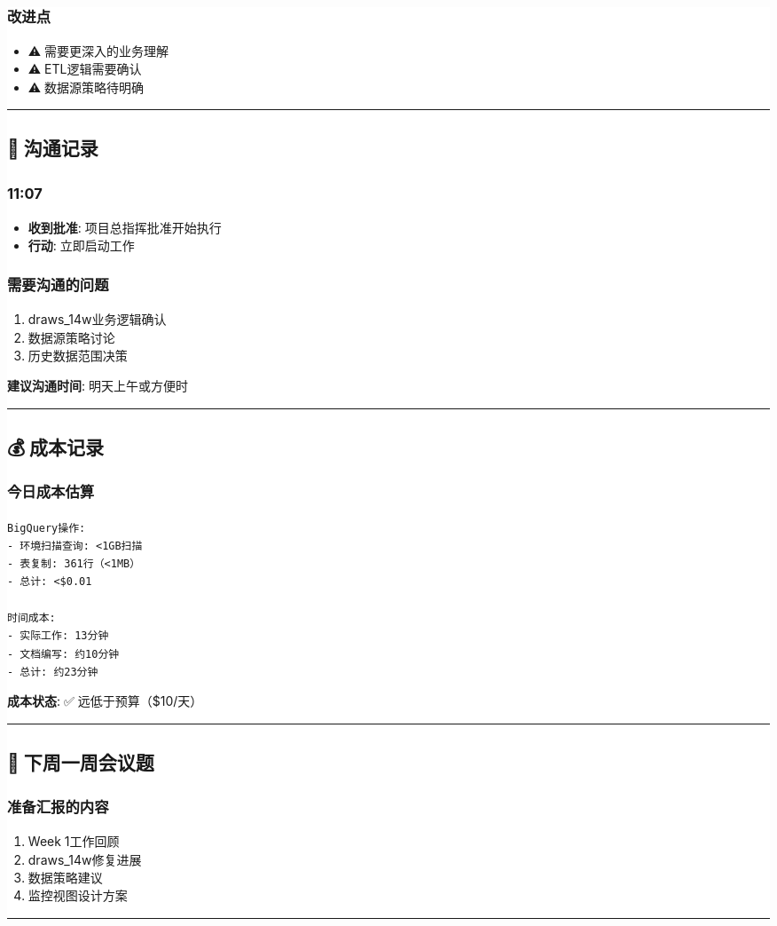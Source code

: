 ### 改进点
- ⚠️ 需要更深入的业务理解
- ⚠️ ETL逻辑需要确认
- ⚠️ 数据源策略待明确

---

## 🤝 沟通记录

### 11:07
- **收到批准**: 项目总指挥批准开始执行
- **行动**: 立即启动工作

### 需要沟通的问题
1. draws_14w业务逻辑确认
2. 数据源策略讨论
3. 历史数据范围决策

**建议沟通时间**: 明天上午或方便时

---

## 💰 成本记录

### 今日成本估算
```
BigQuery操作:
- 环境扫描查询: <1GB扫描
- 表复制: 361行（<1MB）
- 总计: <$0.01

时间成本:
- 实际工作: 13分钟
- 文档编写: 约10分钟
- 总计: 约23分钟
```

**成本状态**: ✅ 远低于预算（$10/天）

---

## 🎯 下周一周会议题

### 准备汇报的内容
1. Week 1工作回顾
2. draws_14w修复进展
3. 数据策略建议
4. 监控视图设计方案

---
